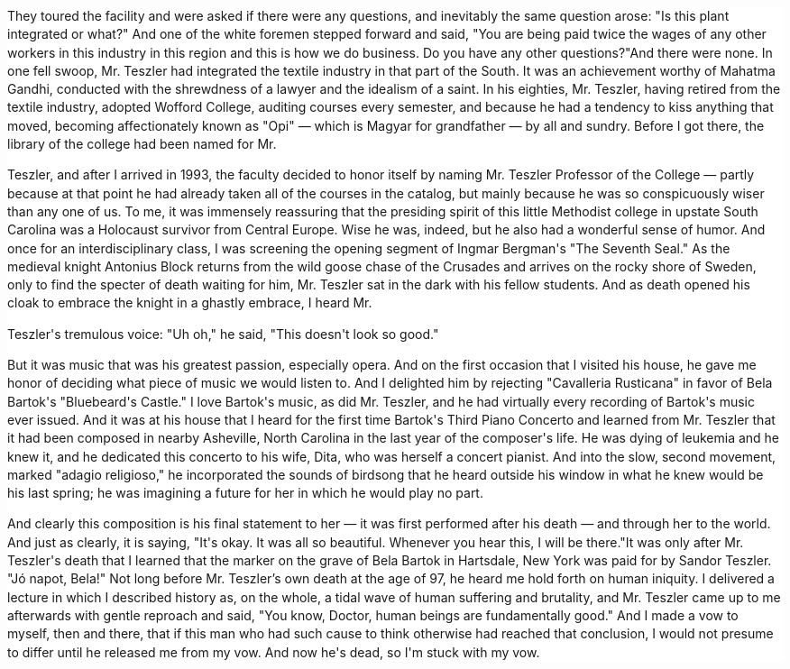 They toured the facility and were asked if there were any questions, and inevitably the
same question arose: "Is this plant integrated or what?" And one of the white foremen
stepped forward and said, "You are being paid twice the wages of any other workers in this
industry in this region and this is how we do business. Do you have any other
questions?"And there were none. In one fell swoop, Mr. Teszler had integrated the textile
industry in that part of the South. It was an achievement worthy of Mahatma Gandhi,
conducted with the shrewdness of a lawyer and the idealism of a saint. In his eighties,
Mr. Teszler, having retired from the textile industry, adopted Wofford College, auditing
courses every semester, and because he had a tendency to kiss anything that moved,
becoming affectionately known as "Opi" — which is Magyar for grandfather — by all and
sundry. Before I got there, the library of the college had been named for
Mr.

Teszler, and after I arrived in 1993, the faculty decided to honor itself by naming Mr.
Teszler Professor of the College — partly because at that point he had already taken all
of the courses in the catalog, but mainly because he was so conspicuously wiser than any
one of us. To me, it was immensely reassuring that the presiding spirit of this little
Methodist college in upstate South Carolina was a Holocaust survivor from Central Europe.
Wise he was, indeed, but he also had a wonderful sense of humor. And once for an
interdisciplinary class, I was screening the opening segment of Ingmar Bergman's "The
Seventh Seal." As the medieval knight Antonius Block returns from the wild goose chase of
the Crusades and arrives on the rocky shore of Sweden, only to find the specter of death
waiting for him, Mr. Teszler sat in the dark with his fellow students. And as death opened
his cloak to embrace the knight in a ghastly embrace, I heard Mr.

Teszler's tremulous voice: "Uh oh," he said, "This doesn't look so good."

But it was music that was his greatest passion, especially opera. And on the first
occasion that I visited his house, he gave me honor of deciding what piece of music we
would listen to. And I delighted him by rejecting "Cavalleria Rusticana" in favor of Bela
Bartok's "Bluebeard's Castle." I love Bartok's music, as did Mr. Teszler, and he had
virtually every recording of Bartok's music ever issued. And it was at his house that I
heard for the first time Bartok's Third Piano Concerto and learned from Mr. Teszler that
it had been composed in nearby Asheville, North Carolina in the last year of the
composer's life. He was dying of leukemia and he knew it, and he dedicated this concerto
to his wife, Dita, who was herself a concert pianist. And into the slow, second movement,
marked "adagio religioso," he incorporated the sounds of birdsong that he heard outside
his window in what he knew would be his last spring; he was imagining a future for her in
which he would play no part.

And clearly this composition is his final statement to her — it was first performed after
his death — and through her to the world. And just as clearly, it is saying, "It's okay.
It was all so beautiful. Whenever you hear this, I will be there."It was only after Mr.
Teszler's death that I learned that the marker on the grave of Bela Bartok in Hartsdale,
New York was paid for by Sandor Teszler. "Jó napot, Bela!" Not long before Mr. Teszler’s
own death at the age of 97, he heard me hold forth on human iniquity. I delivered a
lecture in which I described history as, on the whole, a tidal wave of human suffering and
brutality, and Mr. Teszler came up to me afterwards with gentle reproach and said, "You
know, Doctor, human beings are fundamentally good." And I made a vow to myself, then and
there, that if this man who had such cause to think otherwise had reached that conclusion,
I would not presume to differ until he released me from my vow. And now he's dead, so I'm
stuck with my vow.
